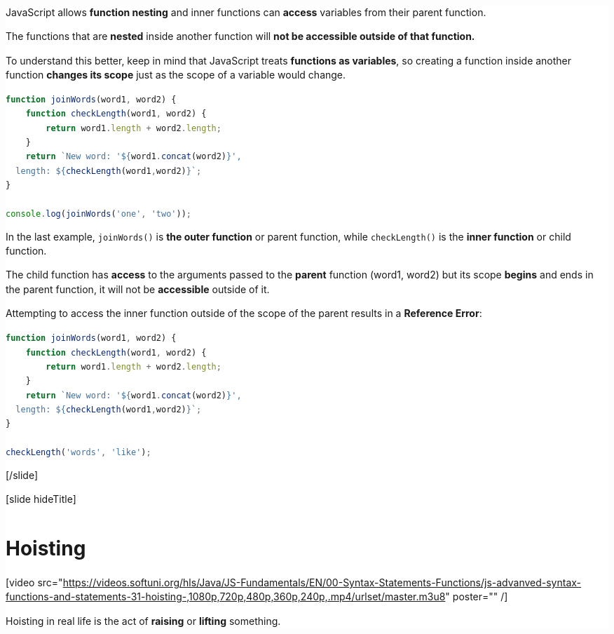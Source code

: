 JavaScript allows **function nesting** and inner functions can **access** variables from their parent function.

The functions that are **nested** inside another function will **not be accessible outside of that function.**

To understand this better, keep in mind that JavaScript treats **functions as variables**, so creating a function inside another function **changes its scope** just as the scope of a variable would change.


```js live
function joinWords(word1, word2) {
    function checkLength(word1, word2) {
        return word1.length + word2.length;
    }
    return `New word: '${word1.concat(word2)}',
  length: ${checkLength(word1,word2)}`;
}

console.log(joinWords('one', 'two'));
```

In the last example, `joinWords()` is **the outer function** or parent function, while `checkLength()` is the **inner function** or child function.

The child function has **access** to the arguments passed to the **parent** function (word1, word2) but its scope **begins** and ends in the parent function, it will not be **accessible** outside of it.

Attempting to access the inner function outside of the scope of the parent results in a **Reference Error**:

```js live
function joinWords(word1, word2) {
    function checkLength(word1, word2) {
        return word1.length + word2.length;
    }
    return `New word: '${word1.concat(word2)}',
  length: ${checkLength(word1,word2)}`;
}

checkLength('words', 'like');
```
[/slide]

[slide hideTitle]

# Hoisting

[video src="https://videos.softuni.org/hls/Java/JS-Fundamentals/EN/00-Syntax-Statements-Functions/js-advanved-syntax-functions-and-statements-31-hoisting-,1080p,720p,480p,360p,240p,.mp4/urlset/master.m3u8" poster="" /]

Hoisting in real life is the act of **raising** or **lifting** something. 
